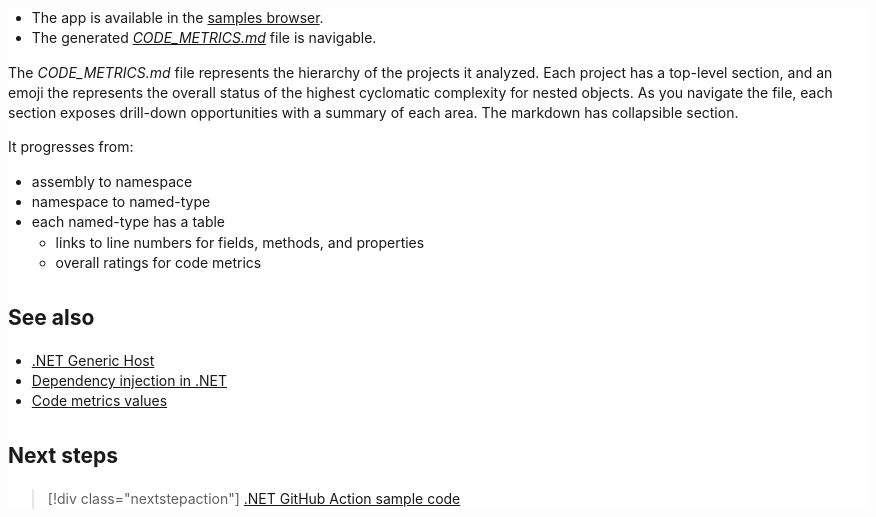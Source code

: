 - The app is available in the [samples browser](/samples/browse/create-dotnet-github-action).
- The generated [*CODE_METRICS.md*](https://github.com/dotnet/samples/blob/008f9e197fb5d0ebb3a41216ee5fdde01869368f/github-actions/DotNet.GitHubAction/CODE_METRICS.md) file is navigable.

The *CODE_METRICS.md* file represents the hierarchy of the projects it analyzed. Each project has a top-level section, and an emoji the represents the overall status of the highest cyclomatic complexity for nested objects. As you navigate the file, each section exposes drill-down opportunities with a summary of each area. The markdown has collapsible section.

It progresses from:

- assembly to namespace
- namespace to named-type
- each named-type has a table
  - links to line numbers for fields, methods, and properties
  - overall ratings for code metrics

## See also

- [.NET Generic Host](../core/extensions/generic-host.md)
- [Dependency injection in .NET](../core/extensions/dependency-injection.md)
- [Code metrics values](/visualstudio/code-quality/code-metrics-values)

## Next steps

> [!div class="nextstepaction"]
> [.NET GitHub Action sample code](/samples/browse/create-dotnet-github-action)
